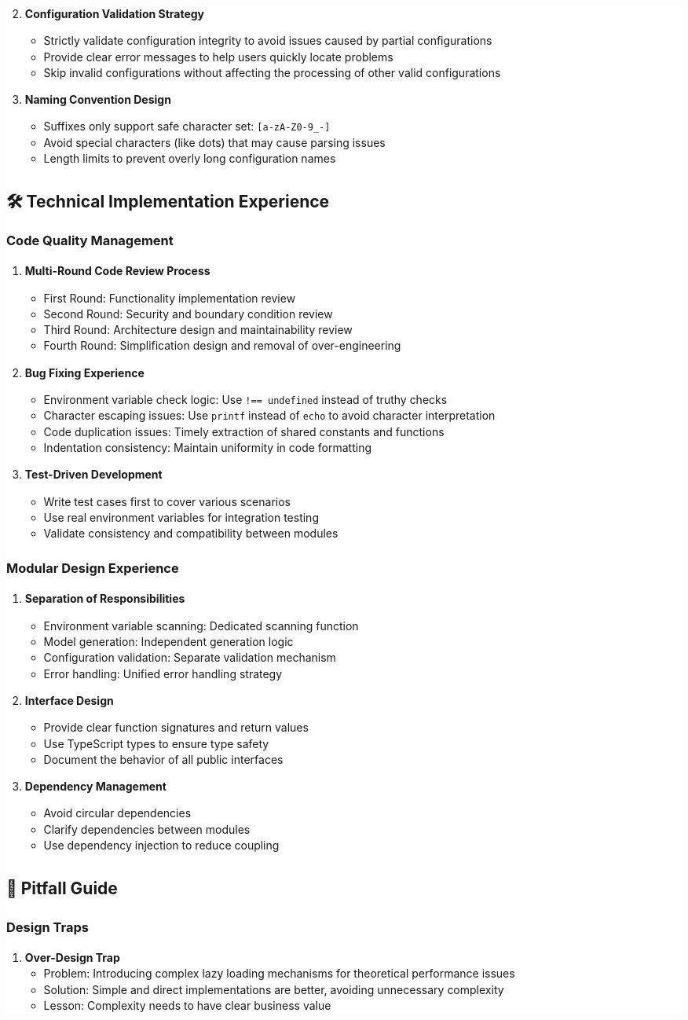 2. **Configuration Validation Strategy**
   - Strictly validate configuration integrity to avoid issues caused by partial configurations
   - Provide clear error messages to help users quickly locate problems
   - Skip invalid configurations without affecting the processing of other valid configurations

3. **Naming Convention Design**
   - Suffixes only support safe character set: `[a-zA-Z0-9_-]`
   - Avoid special characters (like dots) that may cause parsing issues
   - Length limits to prevent overly long configuration names

## 🛠️ Technical Implementation Experience

### Code Quality Management
1. **Multi-Round Code Review Process**
   - First Round: Functionality implementation review
   - Second Round: Security and boundary condition review
   - Third Round: Architecture design and maintainability review
   - Fourth Round: Simplification design and removal of over-engineering

2. **Bug Fixing Experience**
   - Environment variable check logic: Use `!== undefined` instead of truthy checks
   - Character escaping issues: Use `printf` instead of `echo` to avoid character interpretation
   - Code duplication issues: Timely extraction of shared constants and functions
   - Indentation consistency: Maintain uniformity in code formatting

3. **Test-Driven Development**
   - Write test cases first to cover various scenarios
   - Use real environment variables for integration testing
   - Validate consistency and compatibility between modules

### Modular Design Experience
1. **Separation of Responsibilities**
   - Environment variable scanning: Dedicated scanning function
   - Model generation: Independent generation logic
   - Configuration validation: Separate validation mechanism
   - Error handling: Unified error handling strategy

2. **Interface Design**
   - Provide clear function signatures and return values
   - Use TypeScript types to ensure type safety
   - Document the behavior of all public interfaces

3. **Dependency Management**
   - Avoid circular dependencies
   - Clarify dependencies between modules
   - Use dependency injection to reduce coupling

## 🚫 Pitfall Guide

### Design Traps
1. **Over-Design Trap**
   - Problem: Introducing complex lazy loading mechanisms for theoretical performance issues
   - Solution: Simple and direct implementations are better, avoiding unnecessary complexity
   - Lesson: Complexity needs to have clear business value
